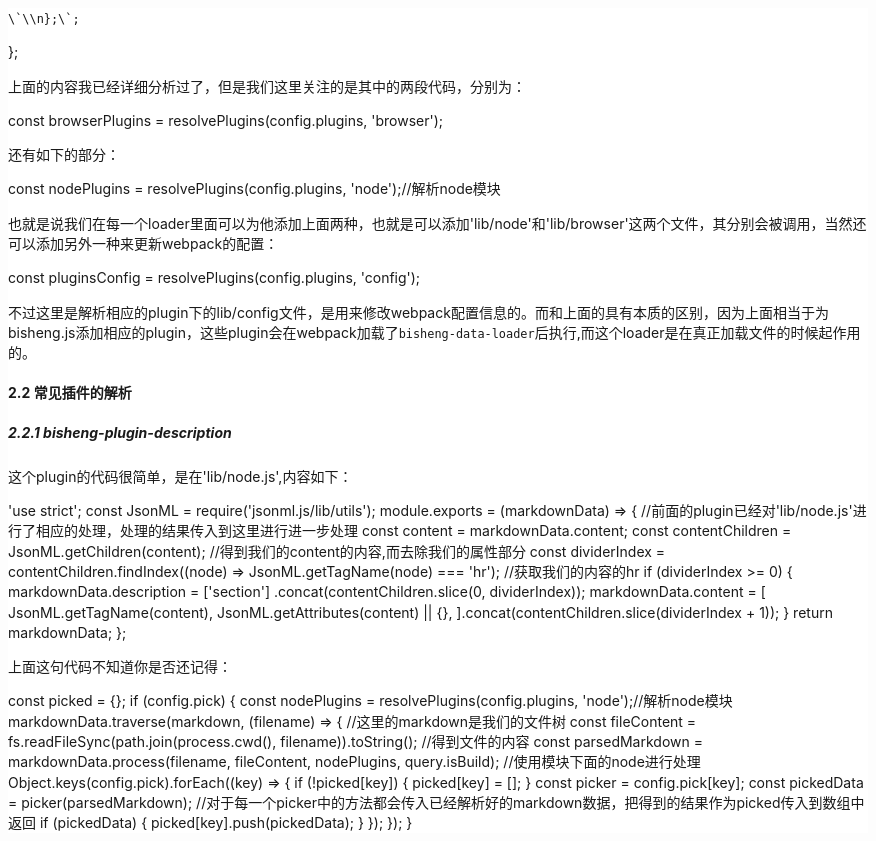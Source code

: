     \`\\n};\`;
};

上面的内容我已经详细分析过了，但是我们这里关注的是其中的两段代码，分别为：

  const browserPlugins \= resolvePlugins(config.plugins, 'browser');

还有如下的部分：

 const nodePlugins \= resolvePlugins(config.plugins, 'node');//解析node模块

也就是说我们在每一个loader里面可以为他添加上面两种，也就是可以添加'lib/node'和'lib/browser'这两个文件，其分别会被调用，当然还可以添加另外一种来更新webpack的配置：

 const pluginsConfig \= resolvePlugins(config.plugins, 'config');

不过这里是解析相应的plugin下的lib/config文件，是用来修改webpack配置信息的。而和上面的具有本质的区别，因为上面相当于为bisheng.js添加相应的plugin，这些plugin会在webpack加载了`bisheng-data-loader`后执行,而这个loader是在真正加载文件的时候起作用的。

#### 2.2 常见插件的解析

##### 2.2.1 bisheng-plugin-description

这个plugin的代码很简单，是在'lib/node.js',内容如下：

'use strict';
const JsonML \= require('jsonml.js/lib/utils');
module.exports \= (markdownData) \=> {
 //前面的plugin已经对'lib/node.js'进行了相应的处理，处理的结果传入到这里进行进一步处理
 const content \= markdownData.content;
 const contentChildren \= JsonML.getChildren(content);
 //得到我们的content的内容,而去除我们的属性部分
 const dividerIndex \= contentChildren.findIndex((node) \=> JsonML.getTagName(node) \=== 'hr');
 //获取我们的内容的hr
 if (dividerIndex \>= 0) {
   markdownData.description \= \['section'\]
     .concat(contentChildren.slice(0, dividerIndex));
   markdownData.content \= \[
     JsonML.getTagName(content),
     JsonML.getAttributes(content) || {},
   \].concat(contentChildren.slice(dividerIndex + 1));
 }
 return markdownData;
};

上面这句代码不知道你是否还记得：

   const picked \= {};
  if (config.pick) {
    const nodePlugins \= resolvePlugins(config.plugins, 'node');//解析node模块
    markdownData.traverse(markdown, (filename) \=> {
      //这里的markdown是我们的文件树
      const fileContent \= fs.readFileSync(path.join(process.cwd(), filename)).toString();
      //得到文件的内容
      const parsedMarkdown \= markdownData.process(filename, fileContent, nodePlugins, query.isBuild);
      //使用模块下面的node进行处理
      Object.keys(config.pick).forEach((key) \=> {
        if (!picked\[key\]) {
          picked\[key\] \= \[\];
        }
        const picker \= config.pick\[key\];
        const pickedData \= picker(parsedMarkdown);
        //对于每一个picker中的方法都会传入已经解析好的markdown数据，把得到的结果作为picked传入到数组中返回
        if (pickedData) {
          picked\[key\].push(pickedData);
        }
      });
    });
  }

